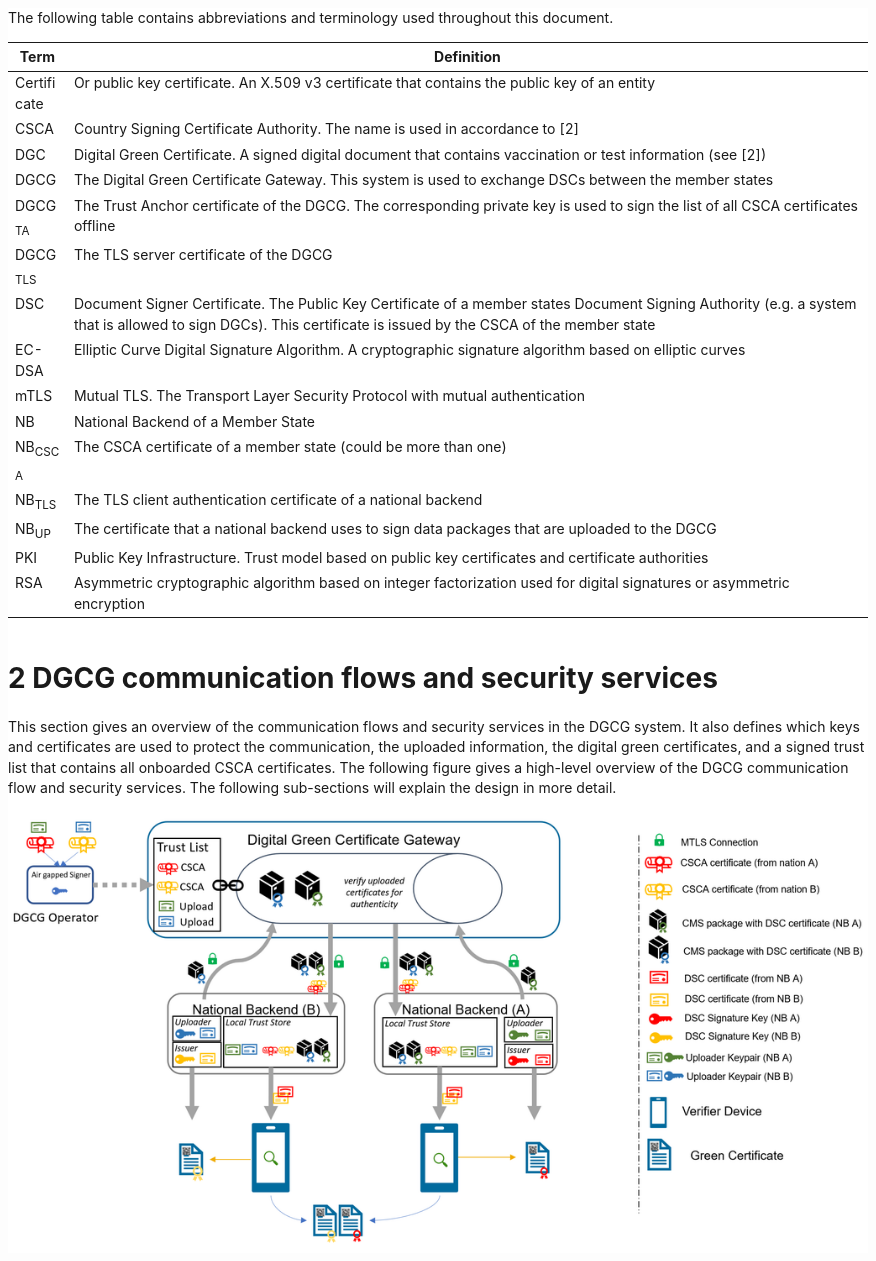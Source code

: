 The following table contains abbreviations and terminology used throughout this document.

| Term	 | Definition |
| ------|  -----------|
|Certificate|	Or public key certificate. An X.509 v3 certificate that contains the public key of an entity 
|CSCA|	Country Signing Certificate Authority. The name is used in accordance to [2]
|DGC|	Digital Green Certificate. A signed digital document that contains vaccination or test information (see [2])
|DGCG|	The Digital Green Certificate Gateway. This system is used to exchange DSCs between the member states
|DGCG<sub>TA</sub>|	The Trust Anchor certificate of the DGCG. The corresponding private key is used to sign the list of all CSCA certificates offline
|DGCG<sub>TLS</sub>|	The TLS server certificate of the DGCG
|DSC|	Document Signer Certificate. The Public Key Certificate of a member states Document Signing Authority (e.g. a system that is allowed to sign DGCs). This certificate is issued by the CSCA of the member state
|EC-DSA|	Elliptic Curve Digital Signature Algorithm. A cryptographic signature algorithm based on elliptic curves
|mTLS|	Mutual TLS. The Transport Layer Security Protocol with mutual authentication
|NB|	National Backend of a Member State
|NB<sub>CSCA</sub>|	The CSCA certificate of a member state (could be more than one)
|NB<sub>TLS</sub>|	The TLS client authentication certificate of a national backend 
|NB<sub>UP</sub>|	The certificate that a national backend uses to sign data packages that are uploaded to the DGCG
|PKI|	Public Key Infrastructure. Trust model based on public key certificates and certificate authorities 
|RSA|	Asymmetric cryptographic algorithm based on integer factorization used for digital signatures or asymmetric encryption


# 2	DGCG communication flows and security services
This section gives an overview of the communication flows and security services in the DGCG system. It also defines which keys and certificates are used to protect the communication, the uploaded information, the digital green certificates, and a signed trust list that contains all onboarded CSCA certificates. The following figure gives a high-level overview of the DGCG communication flow and security services. The following sub-sections will explain the design in more detail.

![Trust Model](./images/TrustModel.PNG)
